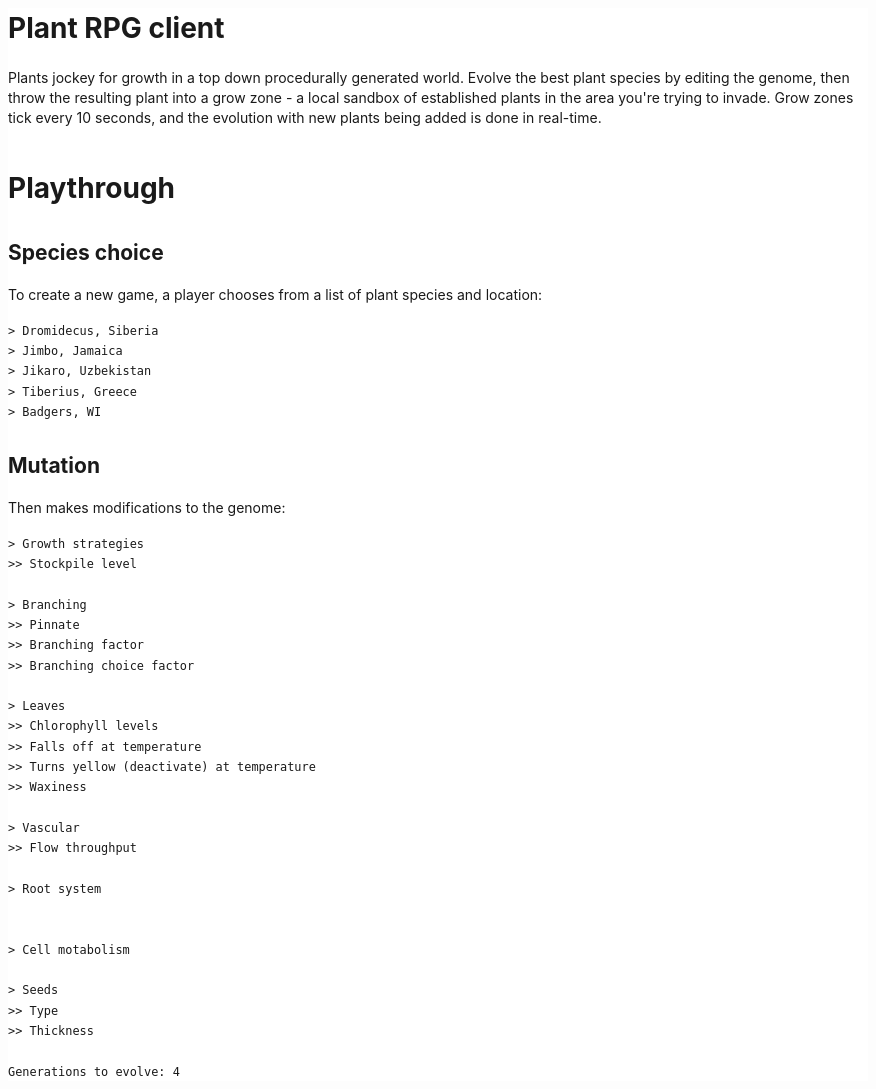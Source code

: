 # Plant RPG client

Plants jockey for growth in a top down procedurally generated world. Evolve the best plant species by editing the genome, then throw the resulting plant into a grow zone - a local sandbox of established plants in the area you're trying to invade. Grow zones tick every 10 seconds, and the evolution with new plants being added is done in real-time.

# Playthrough

## Species choice
To create a new game, a player chooses from a list of plant species and location:

```
> Dromidecus, Siberia
> Jimbo, Jamaica
> Jikaro, Uzbekistan
> Tiberius, Greece
> Badgers, WI
```

## Mutation
Then makes modifications to the genome:

```
> Growth strategies
>> Stockpile level

> Branching
>> Pinnate
>> Branching factor
>> Branching choice factor

> Leaves
>> Chlorophyll levels
>> Falls off at temperature
>> Turns yellow (deactivate) at temperature
>> Waxiness

> Vascular
>> Flow throughput

> Root system


> Cell motabolism

> Seeds
>> Type
>> Thickness

Generations to evolve: 4
```
